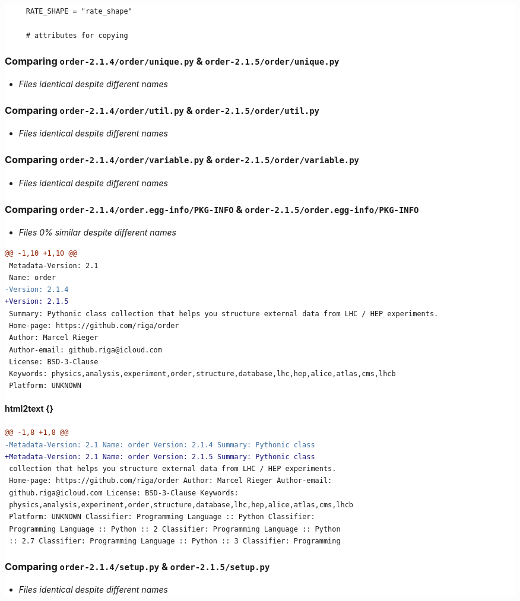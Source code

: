 ```diff
     RATE_SHAPE = "rate_shape"
 
     # attributes for copying
```

### Comparing `order-2.1.4/order/unique.py` & `order-2.1.5/order/unique.py`

 * *Files identical despite different names*

### Comparing `order-2.1.4/order/util.py` & `order-2.1.5/order/util.py`

 * *Files identical despite different names*

### Comparing `order-2.1.4/order/variable.py` & `order-2.1.5/order/variable.py`

 * *Files identical despite different names*

### Comparing `order-2.1.4/order.egg-info/PKG-INFO` & `order-2.1.5/order.egg-info/PKG-INFO`

 * *Files 0% similar despite different names*

```diff
@@ -1,10 +1,10 @@
 Metadata-Version: 2.1
 Name: order
-Version: 2.1.4
+Version: 2.1.5
 Summary: Pythonic class collection that helps you structure external data from LHC / HEP experiments.
 Home-page: https://github.com/riga/order
 Author: Marcel Rieger
 Author-email: github.riga@icloud.com
 License: BSD-3-Clause
 Keywords: physics,analysis,experiment,order,structure,database,lhc,hep,alice,atlas,cms,lhcb
 Platform: UNKNOWN
```

#### html2text {}

```diff
@@ -1,8 +1,8 @@
-Metadata-Version: 2.1 Name: order Version: 2.1.4 Summary: Pythonic class
+Metadata-Version: 2.1 Name: order Version: 2.1.5 Summary: Pythonic class
 collection that helps you structure external data from LHC / HEP experiments.
 Home-page: https://github.com/riga/order Author: Marcel Rieger Author-email:
 github.riga@icloud.com License: BSD-3-Clause Keywords:
 physics,analysis,experiment,order,structure,database,lhc,hep,alice,atlas,cms,lhcb
 Platform: UNKNOWN Classifier: Programming Language :: Python Classifier:
 Programming Language :: Python :: 2 Classifier: Programming Language :: Python
 :: 2.7 Classifier: Programming Language :: Python :: 3 Classifier: Programming
```

### Comparing `order-2.1.4/setup.py` & `order-2.1.5/setup.py`

 * *Files identical despite different names*

